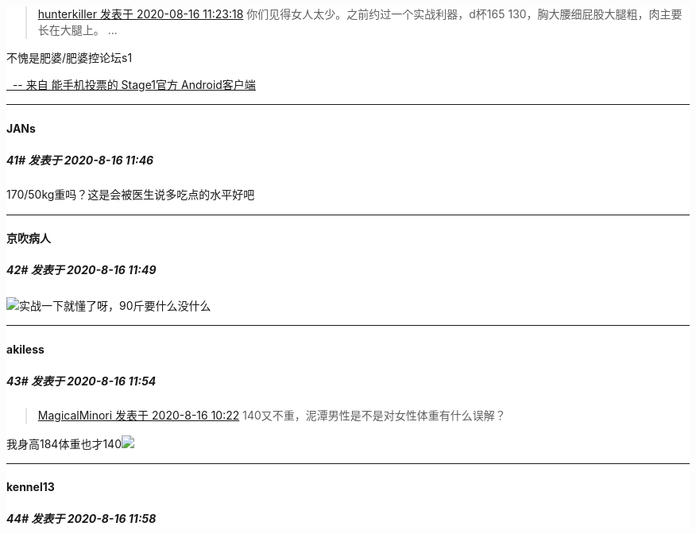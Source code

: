 
<blockquote><a href="httphttps://bbs.saraba1st.com/2b/forum.php?mod=redirect&amp;goto=findpost&amp;pid=48446766&amp;ptid=1954940" target="_blank">hunterkiller 发表于 2020-08-16 11:23:18</a>
你们见得女人太少。之前约过一个实战利器，d杯165 130，胸大腰细屁股大腿粗，肉主要长在大腿上。 ...</blockquote>不愧是肥婆/肥婆控论坛s1

[  -- 来自 能手机投票的 Stage1官方 Android客户端](https://www.coolapk.com/apk/140634)







*****

####  JANs  
##### 41#       发表于 2020-8-16 11:46




170/50kg重吗？这是会被医生说多吃点的水平好吧







*****

####  京吹病人  
##### 42#       发表于 2020-8-16 11:49



<img src="https://static.saraba1st.com/image/smiley/face2017/037.png" referrerpolicy="no-referrer">实战一下就懂了呀，90斤要什么没什么







*****

####  akiless  
##### 43#       发表于 2020-8-16 11:54



<blockquote><a href="httphttps://bbs.saraba1st.com/2b/forum.php?mod=redirect&amp;goto=findpost&amp;pid=48446288&amp;ptid=1954940" target="_blank">MagicalMinori 发表于 2020-8-16 10:22</a>
140又不重，泥潭男性是不是对女性体重有什么误解？</blockquote>
我身高184体重也才140<img src="https://static.saraba1st.com/image/smiley/face2017/002.png" referrerpolicy="no-referrer">







*****

####  kennel13  
##### 44#       发表于 2020-8-16 11:58
